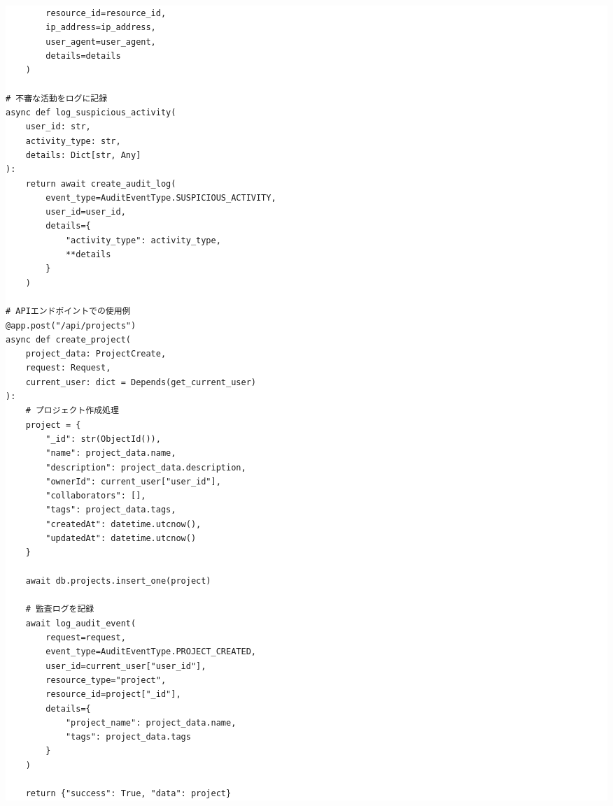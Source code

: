```
        resource_id=resource_id,
        ip_address=ip_address,
        user_agent=user_agent,
        details=details
    )

# 不審な活動をログに記録
async def log_suspicious_activity(
    user_id: str,
    activity_type: str,
    details: Dict[str, Any]
):
    return await create_audit_log(
        event_type=AuditEventType.SUSPICIOUS_ACTIVITY,
        user_id=user_id,
        details={
            "activity_type": activity_type,
            **details
        }
    )

# APIエンドポイントでの使用例
@app.post("/api/projects")
async def create_project(
    project_data: ProjectCreate,
    request: Request,
    current_user: dict = Depends(get_current_user)
):
    # プロジェクト作成処理
    project = {
        "_id": str(ObjectId()),
        "name": project_data.name,
        "description": project_data.description,
        "ownerId": current_user["user_id"],
        "collaborators": [],
        "tags": project_data.tags,
        "createdAt": datetime.utcnow(),
        "updatedAt": datetime.utcnow()
    }
    
    await db.projects.insert_one(project)
    
    # 監査ログを記録
    await log_audit_event(
        request=request,
        event_type=AuditEventType.PROJECT_CREATED,
        user_id=current_user["user_id"],
        resource_type="project",
        resource_id=project["_id"],
        details={
            "project_name": project_data.name,
            "tags": project_data.tags
        }
    )
    
    return {"success": True, "data": project}
```
